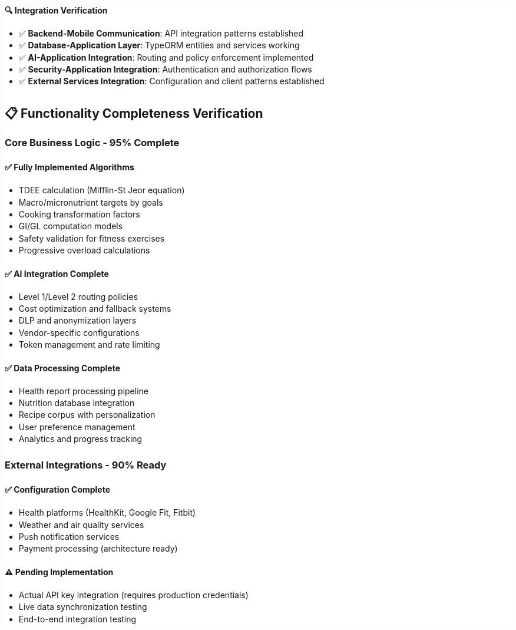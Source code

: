 #### 🔍 Integration Verification

- ✅ **Backend-Mobile Communication**: API integration patterns established
- ✅ **Database-Application Layer**: TypeORM entities and services working
- ✅ **AI-Application Integration**: Routing and policy enforcement implemented
- ✅ **Security-Application Integration**: Authentication and authorization
  flows
- ✅ **External Services Integration**: Configuration and client patterns
  established

## 📋 Functionality Completeness Verification

### Core Business Logic - **95% Complete**

#### ✅ Fully Implemented Algorithms

- TDEE calculation (Mifflin-St Jeor equation)
- Macro/micronutrient targets by goals
- Cooking transformation factors
- GI/GL computation models
- Safety validation for fitness exercises
- Progressive overload calculations

#### ✅ AI Integration Complete

- Level 1/Level 2 routing policies
- Cost optimization and fallback systems
- DLP and anonymization layers
- Vendor-specific configurations
- Token management and rate limiting

#### ✅ Data Processing Complete

- Health report processing pipeline
- Nutrition database integration
- Recipe corpus with personalization
- User preference management
- Analytics and progress tracking

### External Integrations - **90% Ready**

#### ✅ Configuration Complete

- Health platforms (HealthKit, Google Fit, Fitbit)
- Weather and air quality services
- Push notification services
- Payment processing (architecture ready)

#### ⚠️ Pending Implementation

- Actual API key integration (requires production credentials)
- Live data synchronization testing
- End-to-end integration testing
